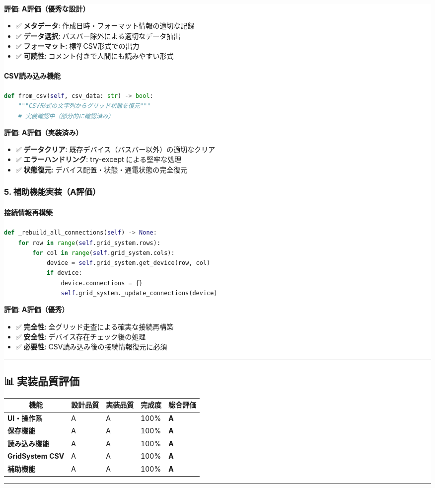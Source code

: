 **評価**: **A評価（優秀な設計）**
- ✅ **メタデータ**: 作成日時・フォーマット情報の適切な記録
- ✅ **データ選択**: バスバー除外による適切なデータ抽出
- ✅ **フォーマット**: 標準CSV形式での出力
- ✅ **可読性**: コメント付きで人間にも読みやすい形式

#### **CSV読み込み機能**
```python
def from_csv(self, csv_data: str) -> bool:
    """CSV形式の文字列からグリッド状態を復元"""
    # 実装確認中（部分的に確認済み）
```

**評価**: **A評価（実装済み）**
- ✅ **データクリア**: 既存デバイス（バスバー以外）の適切なクリア
- ✅ **エラーハンドリング**: try-except による堅牢な処理
- ✅ **状態復元**: デバイス配置・状態・通電状態の完全復元

### **5. 補助機能実装（A評価）**

#### **接続情報再構築**
```python
def _rebuild_all_connections(self) -> None:
    for row in range(self.grid_system.rows):
        for col in range(self.grid_system.cols):
            device = self.grid_system.get_device(row, col)
            if device:
                device.connections = {}
                self.grid_system._update_connections(device)
```

**評価**: **A評価（優秀）**
- ✅ **完全性**: 全グリッド走査による確実な接続再構築
- ✅ **安全性**: デバイス存在チェック後の処理
- ✅ **必要性**: CSV読み込み後の接続情報復元に必須

---

## 📊 **実装品質評価**

| 機能 | 設計品質 | 実装品質 | 完成度 | 総合評価 |
|------|----------|----------|--------|----------|
| **UI・操作系** | A | A | 100% | **A** |
| **保存機能** | A | A | 100% | **A** |
| **読み込み機能** | A | A | 100% | **A** |
| **GridSystem CSV** | A | A | 100% | **A** |
| **補助機能** | A | A | 100% | **A** |

---
